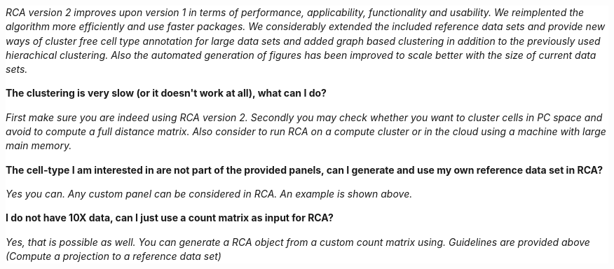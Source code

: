 *RCA version 2 improves upon version 1 in terms of performance, applicability, functionality and usability. We reimplented the algorithm more efficiently and use faster packages. We considerably extended the included reference data sets and provide new ways of cluster free cell type annotation for large data sets and added graph based clustering in addition to the previously used hierachical clustering. Also the automated generation of figures has been improved to scale better with the size of current data sets.*

**The clustering is very slow (or it doesn't work at all), what can I do?**

*First make sure you are indeed using RCA version 2. Secondly you may check whether you want to cluster cells in PC space and avoid to compute a full distance matrix. Also consider to run RCA on a compute cluster or in the cloud using a machine with large main memory.*

**The cell-type I am interested in are not part of the provided panels, can I generate and use my own reference data set in RCA?**

*Yes you can. Any custom panel can be considered in RCA. An example is shown above.*

**I do not have 10X data, can I just use a count matrix as input for RCA?**

*Yes, that is possible as well. You can generate a RCA object from a custom count matrix using. Guidelines are provided above (Compute a projection to a reference data set)*
